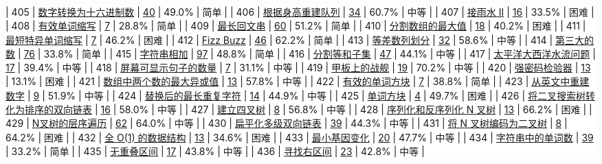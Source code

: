 |  405  | [数字转换为十六进制数](https://leetcode-cn.com/problems/convert-a-number-to-hexadecimal) | [40](https://leetcode-cn.com/problems/convert-a-number-to-hexadecimal/solution) |   49.0%    |   简单   |
|  406  | [根据身高重建队列](https://leetcode-cn.com/problems/queue-reconstruction-by-height) | [34](https://leetcode-cn.com/problems/queue-reconstruction-by-height/solution) |   60.7%    |   中等   |
|  407  | [接雨水 II](https://leetcode-cn.com/problems/trapping-rain-water-ii) | [16](https://leetcode-cn.com/problems/trapping-rain-water-ii/solution) |   33.5%    |   困难   |
|  408  | [有效单词缩写](https://leetcode-cn.com/problems/valid-word-abbreviation) | [7](https://leetcode-cn.com/problems/valid-word-abbreviation/solution) |   28.8%    |   简单   |
|  409  | [最长回文串](https://leetcode-cn.com/problems/longest-palindrome) | [60](https://leetcode-cn.com/problems/longest-palindrome/solution) |   51.2%    |   简单   |
|  410  | [分割数组的最大值](https://leetcode-cn.com/problems/split-array-largest-sum) | [18](https://leetcode-cn.com/problems/split-array-largest-sum/solution) |   40.2%    |   困难   |
|  411  | [最短特异单词缩写](https://leetcode-cn.com/problems/minimum-unique-word-abbreviation) | [7](https://leetcode-cn.com/problems/minimum-unique-word-abbreviation/solution) |   46.2%    |   困难   |
|  412  | [Fizz Buzz](https://leetcode-cn.com/problems/fizz-buzz)      |  [46](https://leetcode-cn.com/problems/fizz-buzz/solution)   |   62.2%    |   简单   |
|  413  | [等差数列划分](https://leetcode-cn.com/problems/arithmetic-slices) | [32](https://leetcode-cn.com/problems/arithmetic-slices/solution) |   58.6%    |   中等   |
|  414  | [第三大的数](https://leetcode-cn.com/problems/third-maximum-number) | [76](https://leetcode-cn.com/problems/third-maximum-number/solution) |   33.8%    |   简单   |
|  415  | [字符串相加](https://leetcode-cn.com/problems/add-strings)   | [97](https://leetcode-cn.com/problems/add-strings/solution)  |   48.8%    |   简单   |
|  416  | [分割等和子集](https://leetcode-cn.com/problems/partition-equal-subset-sum) | [47](https://leetcode-cn.com/problems/partition-equal-subset-sum/solution) |   44.1%    |   中等   |
|  417  | [太平洋大西洋水流问题](https://leetcode-cn.com/problems/pacific-atlantic-water-flow) | [17](https://leetcode-cn.com/problems/pacific-atlantic-water-flow/solution) |   39.4%    |   中等   |
|  418  | [屏幕可显示句子的数量](https://leetcode-cn.com/problems/sentence-screen-fitting) | [7](https://leetcode-cn.com/problems/sentence-screen-fitting/solution) |   31.1%    |   中等   |
|  419  | [甲板上的战舰](https://leetcode-cn.com/problems/battleships-in-a-board) | [19](https://leetcode-cn.com/problems/battleships-in-a-board/solution) |   70.2%    |   中等   |
|  420  | [强密码检验器](https://leetcode-cn.com/problems/strong-password-checker) | [13](https://leetcode-cn.com/problems/strong-password-checker/solution) |   13.1%    |   困难   |
|  421  | [数组中两个数的最大异或值](https://leetcode-cn.com/problems/maximum-xor-of-two-numbers-in-an-array) | [13](https://leetcode-cn.com/problems/maximum-xor-of-two-numbers-in-an-array/solution) |   57.8%    |   中等   |
|  422  | [有效的单词方块](https://leetcode-cn.com/problems/valid-word-square) | [7](https://leetcode-cn.com/problems/valid-word-square/solution) |   38.8%    |   简单   |
|  423  | [从英文中重建数字](https://leetcode-cn.com/problems/reconstruct-original-digits-from-english) | [9](https://leetcode-cn.com/problems/reconstruct-original-digits-from-english/solution) |   51.9%    |   中等   |
|  424  | [替换后的最长重复字符](https://leetcode-cn.com/problems/longest-repeating-character-replacement) | [14](https://leetcode-cn.com/problems/longest-repeating-character-replacement/solution) |   44.9%    |   中等   |
|  425  | [单词方块](https://leetcode-cn.com/problems/word-squares)    | [4](https://leetcode-cn.com/problems/word-squares/solution)  |   49.7%    |   困难   |
|  426  | [将二叉搜索树转化为排序的双向链表](https://leetcode-cn.com/problems/convert-binary-search-tree-to-sorted-doubly-linked-list) | [16](https://leetcode-cn.com/problems/convert-binary-search-tree-to-sorted-doubly-linked-list/solution) |   58.0%    |   中等   |
|  427  | [建立四叉树](https://leetcode-cn.com/problems/construct-quad-tree) | [8](https://leetcode-cn.com/problems/construct-quad-tree/solution) |   56.8%    |   中等   |
|  428  | [序列化和反序列化 N 叉树](https://leetcode-cn.com/problems/serialize-and-deserialize-n-ary-tree) | [13](https://leetcode-cn.com/problems/serialize-and-deserialize-n-ary-tree/solution) |   66.2%    |   困难   |
|  429  | [N叉树的层序遍历](https://leetcode-cn.com/problems/n-ary-tree-level-order-traversal) | [62](https://leetcode-cn.com/problems/n-ary-tree-level-order-traversal/solution) |   64.0%    |   中等   |
|  430  | [扁平化多级双向链表](https://leetcode-cn.com/problems/flatten-a-multilevel-doubly-linked-list) | [39](https://leetcode-cn.com/problems/flatten-a-multilevel-doubly-linked-list/solution) |   44.3%    |   中等   |
|  431  | [将 N 叉树编码为二叉树](https://leetcode-cn.com/problems/encode-n-ary-tree-to-binary-tree) | [8](https://leetcode-cn.com/problems/encode-n-ary-tree-to-binary-tree/solution) |   64.2%    |   困难   |
|  432  | [全 O(1) 的数据结构](https://leetcode-cn.com/problems/all-oone-data-structure) | [13](https://leetcode-cn.com/problems/all-oone-data-structure/solution) |   34.6%    |   困难   |
|  433  | [最小基因变化](https://leetcode-cn.com/problems/minimum-genetic-mutation) | [20](https://leetcode-cn.com/problems/minimum-genetic-mutation/solution) |   47.7%    |   中等   |
|  434  | [字符串中的单词数](https://leetcode-cn.com/problems/number-of-segments-in-a-string) | [39](https://leetcode-cn.com/problems/number-of-segments-in-a-string/solution) |   33.2%    |   简单   |
|  435  | [无重叠区间](https://leetcode-cn.com/problems/non-overlapping-intervals) | [17](https://leetcode-cn.com/problems/non-overlapping-intervals/solution) |   43.8%    |   中等   |
|  436  | [寻找右区间](https://leetcode-cn.com/problems/find-right-interval) | [23](https://leetcode-cn.com/problems/find-right-interval/solution) |   42.8%    |   中等   |